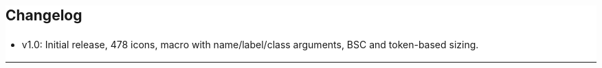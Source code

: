 
## Changelog

- v1.0: Initial release, 478 icons, macro with name/label/class arguments, BSC and token-based sizing.

---
